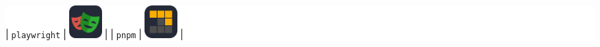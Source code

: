 |     `playwright`    |     <img src="./assets/playwright-dark.svg" width="48">  |
|        `pnpm`       |      <img src="./assets/pnpm-dark.svg" width="48">       |